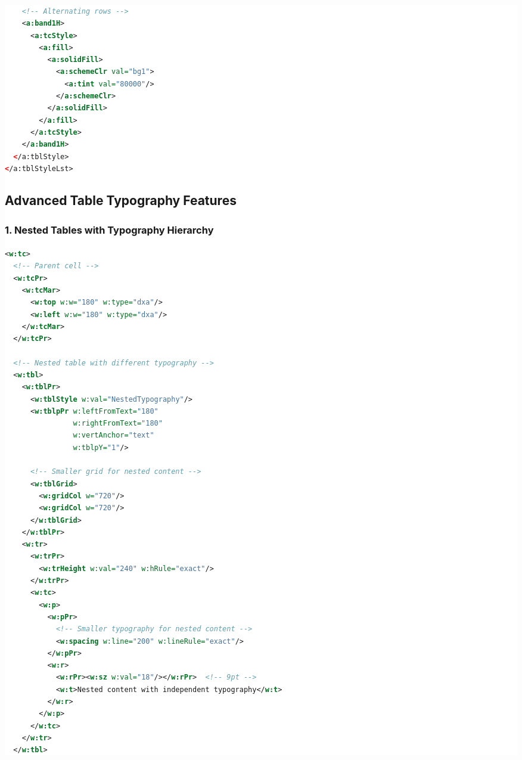 ```xml
    <!-- Alternating rows -->
    <a:band1H>
      <a:tcStyle>
        <a:fill>
          <a:solidFill>
            <a:schemeClr val="bg1">
              <a:tint val="80000"/>
            </a:schemeClr>
          </a:solidFill>
        </a:fill>
      </a:tcStyle>
    </a:band1H>
  </a:tblStyle>
</a:tblStyleLst>
```

## Advanced Table Typography Features

### 1. Nested Tables with Typography Hierarchy

```xml
<w:tc>
  <!-- Parent cell -->
  <w:tcPr>
    <w:tcMar>
      <w:top w:w="180" w:type="dxa"/>
      <w:left w:w="180" w:type="dxa"/>
    </w:tcMar>
  </w:tcPr>
  
  <!-- Nested table with different typography -->
  <w:tbl>
    <w:tblPr>
      <w:tblStyle w:val="NestedTypography"/>
      <w:tblpPr w:leftFromText="180" 
                w:rightFromText="180"
                w:vertAnchor="text"
                w:tblpY="1"/>
      
      <!-- Smaller grid for nested content -->
      <w:tblGrid>
        <w:gridCol w="720"/>
        <w:gridCol w="720"/>
      </w:tblGrid>
    </w:tblPr>
    <w:tr>
      <w:trPr>
        <w:trHeight w:val="240" w:hRule="exact"/>
      </w:trPr>
      <w:tc>
        <w:p>
          <w:pPr>
            <!-- Smaller typography for nested content -->
            <w:spacing w:line="200" w:lineRule="exact"/>
          </w:pPr>
          <w:r>
            <w:rPr><w:sz w:val="18"/></w:rPr>  <!-- 9pt -->
            <w:t>Nested content with independent typography</w:t>
          </w:r>
        </w:p>
      </w:tc>
    </w:tr>
  </w:tbl>
```
